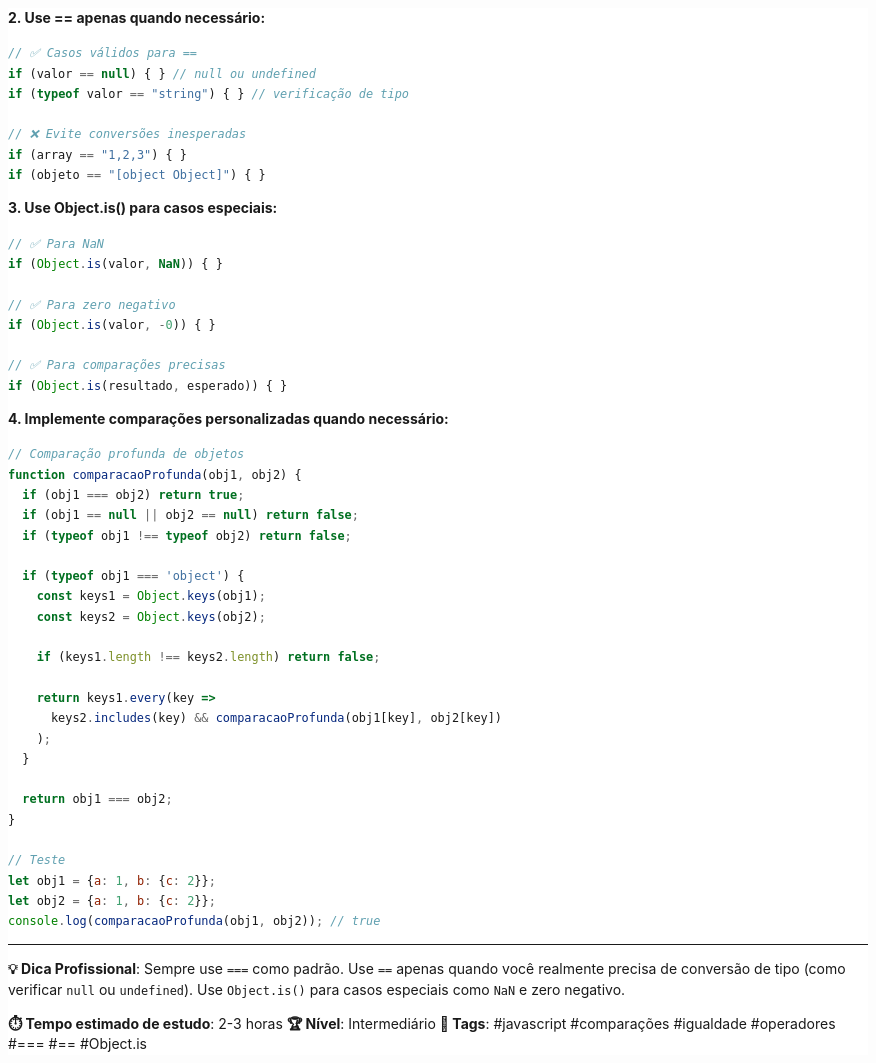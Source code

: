 **2. Use == apenas quando necessário:**
```javascript
// ✅ Casos válidos para ==
if (valor == null) { } // null ou undefined
if (typeof valor == "string") { } // verificação de tipo

// ❌ Evite conversões inesperadas
if (array == "1,2,3") { }
if (objeto == "[object Object]") { }
```

**3. Use Object.is() para casos especiais:**
```javascript
// ✅ Para NaN
if (Object.is(valor, NaN)) { }

// ✅ Para zero negativo
if (Object.is(valor, -0)) { }

// ✅ Para comparações precisas
if (Object.is(resultado, esperado)) { }
```

**4. Implemente comparações personalizadas quando necessário:**
```javascript
// Comparação profunda de objetos
function comparacaoProfunda(obj1, obj2) {
  if (obj1 === obj2) return true;
  if (obj1 == null || obj2 == null) return false;
  if (typeof obj1 !== typeof obj2) return false;
  
  if (typeof obj1 === 'object') {
    const keys1 = Object.keys(obj1);
    const keys2 = Object.keys(obj2);
    
    if (keys1.length !== keys2.length) return false;
    
    return keys1.every(key => 
      keys2.includes(key) && comparacaoProfunda(obj1[key], obj2[key])
    );
  }
  
  return obj1 === obj2;
}

// Teste
let obj1 = {a: 1, b: {c: 2}};
let obj2 = {a: 1, b: {c: 2}};
console.log(comparacaoProfunda(obj1, obj2)); // true
```

---

**💡 Dica Profissional**: Sempre use `===` como padrão. Use `==` apenas quando você realmente precisa de conversão de tipo (como verificar `null` ou `undefined`). Use `Object.is()` para casos especiais como `NaN` e zero negativo.

**⏱️ Tempo estimado de estudo**: 2-3 horas
**🏆 Nível**: Intermediário
**📝 Tags**: #javascript #comparações #igualdade #operadores #=== #== #Object.is